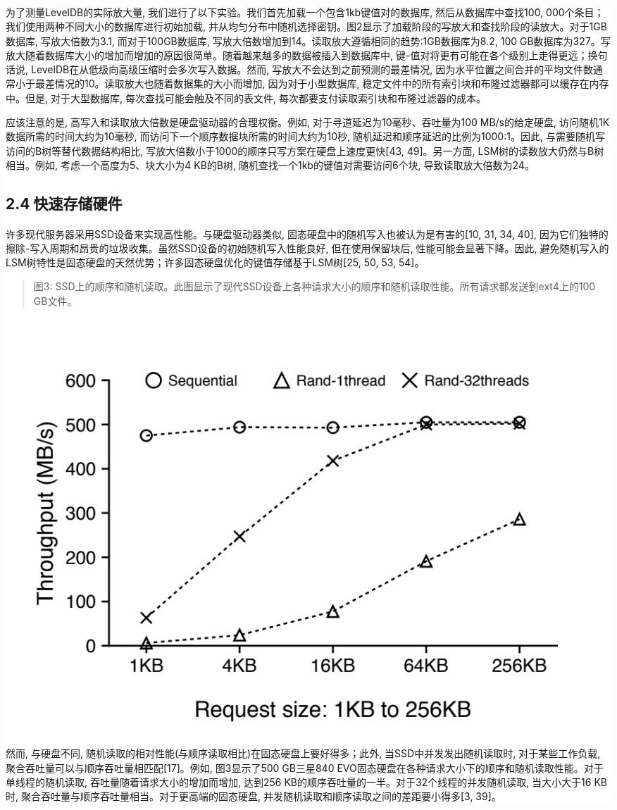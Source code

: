 为了测量LevelDB的实际放大量, 我们进行了以下实验。我们首先加载一个包含1kb键值对的数据库, 然后从数据库中查找100, 000个条目；我们使用两种不同大小的数据库进行初始加载, 并从均匀分布中随机选择密钥。图2显示了加载阶段的写放大和查找阶段的读放大。对于1GB数据库, 写放大倍数为3.1, 而对于100GB数据库, 写放大倍数增加到14。读取放大遵循相同的趋势:1GB数据库为8.2, 100 GB数据库为327。写放大随着数据库大小的增加而增加的原因很简单。随着越来越多的数据被插入到数据库中, 键-值对将更有可能在各个级别上走得更远；换句话说, LevelDB在从低级向高级压缩时会多次写入数据。然而, 写放大不会达到之前预测的最差情况, 因为水平位置之间合并的平均文件数通常小于最差情况的10。读取放大也随着数据集的大小而增加, 因为对于小型数据库, 稳定文件中的所有索引块和布隆过滤器都可以缓存在内存中。但是, 对于大型数据库, 每次查找可能会触及不同的表文件, 每次都要支付读取索引块和布隆过滤器的成本。

应该注意的是, 高写入和读取放大倍数是硬盘驱动器的合理权衡。例如, 对于寻道延迟为10毫秒、吞吐量为100 MB/s的给定硬盘, 访问随机1K数据所需的时间大约为10毫秒, 而访问下一个顺序数据块所需的时间大约为10秒, 随机延迟和顺序延迟的比例为1000:1。因此, 与需要随机写访问的B树等替代数据结构相比, 写放大倍数小于1000的顺序只写方案在硬盘上速度更快[43, 49]。另一方面, LSM树的读数放大仍然与B树相当。例如, 考虑一个高度为5、块大小为4 KB的B树, 随机查找一个1kb的键值对需要访问6个块, 导致读取放大倍数为24。


## 2.4 快速存储硬件

许多现代服务器采用SSD设备来实现高性能。与硬盘驱动器类似, 固态硬盘中的随机写入也被认为是有害的[10, 31, 34, 40], 因为它们独特的擦除-写入周期和昂贵的垃圾收集。虽然SSD设备的初始随机写入性能良好, 但在使用保留块后, 性能可能会显著下降。因此, 避免随机写入的LSM树特性是固态硬盘的天然优势；许多固态硬盘优化的键值存储基于LSM树[25, 50, 53, 54]。

> 图3: SSD上的顺序和随机读取。此图显示了现代SSD设备上各种请求大小的顺序和随机读取性能。所有请求都发送到ext4上的100 GB文件。

![图3: SSD上的顺序和随机读取](./WiscKey_Separating_Keys_from_Values_in_SSD-conscious_Storage.pdf.md.assets/figure3-seq-and-random-reads-on-ssd.png)

然而, 与硬盘不同, 随机读取的相对性能(与顺序读取相比)在固态硬盘上要好得多；此外, 当SSD中并发发出随机读取时, 对于某些工作负载, 聚合吞吐量可以与顺序吞吐量相匹配[17]。例如, 图3显示了500 GB三星840 EVO固态硬盘在各种请求大小下的顺序和随机读取性能。对于单线程的随机读取, 吞吐量随着请求大小的增加而增加, 达到256 KB的顺序吞吐量的一半。对于32个线程的并发随机读取, 当大小大于16 KB时, 聚合吞吐量与顺序吞吐量相当。对于更高端的固态硬盘, 并发随机读取和顺序读取之间的差距要小得多[3, 39]。
